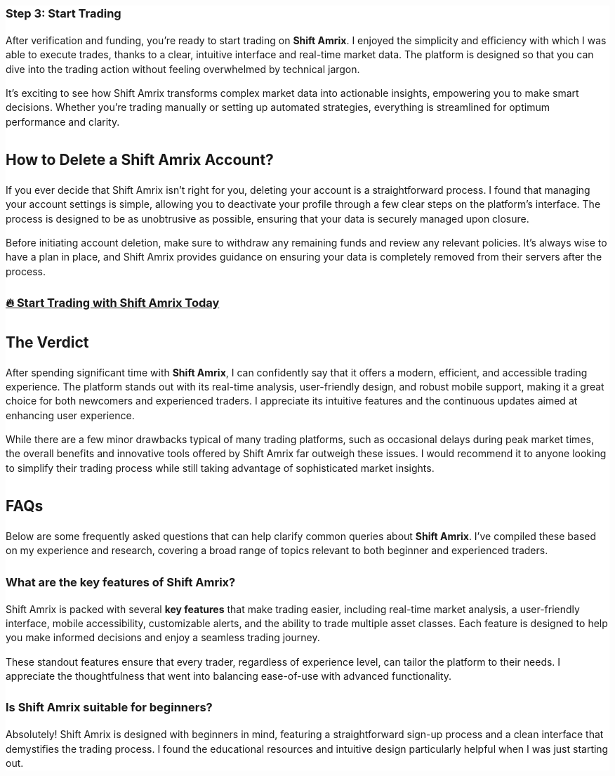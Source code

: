 ### Step 3: Start Trading  
After verification and funding, you’re ready to start trading on **Shift Amrix**. I enjoyed the simplicity and efficiency with which I was able to execute trades, thanks to a clear, intuitive interface and real-time market data. The platform is designed so that you can dive into the trading action without feeling overwhelmed by technical jargon.  

It’s exciting to see how Shift Amrix transforms complex market data into actionable insights, empowering you to make smart decisions. Whether you’re trading manually or setting up automated strategies, everything is streamlined for optimum performance and clarity.

## How to Delete a Shift Amrix Account?  
If you ever decide that Shift Amrix isn’t right for you, deleting your account is a straightforward process. I found that managing your account settings is simple, allowing you to deactivate your profile through a few clear steps on the platform’s interface. The process is designed to be as unobtrusive as possible, ensuring that your data is securely managed upon closure.

Before initiating account deletion, make sure to withdraw any remaining funds and review any relevant policies. It’s always wise to have a plan in place, and Shift Amrix provides guidance on ensuring your data is completely removed from their servers after the process.

### [🔥 Start Trading with Shift Amrix Today](https://tinyurl.com/4vrvpvc5)
## The Verdict  
After spending significant time with **Shift Amrix**, I can confidently say that it offers a modern, efficient, and accessible trading experience. The platform stands out with its real-time analysis, user-friendly design, and robust mobile support, making it a great choice for both newcomers and experienced traders. I appreciate its intuitive features and the continuous updates aimed at enhancing user experience.  

While there are a few minor drawbacks typical of many trading platforms, such as occasional delays during peak market times, the overall benefits and innovative tools offered by Shift Amrix far outweigh these issues. I would recommend it to anyone looking to simplify their trading process while still taking advantage of sophisticated market insights.

## FAQs  
Below are some frequently asked questions that can help clarify common queries about **Shift Amrix**. I’ve compiled these based on my experience and research, covering a broad range of topics relevant to both beginner and experienced traders.

### What are the key features of Shift Amrix?  
Shift Amrix is packed with several **key features** that make trading easier, including real-time market analysis, a user-friendly interface, mobile accessibility, customizable alerts, and the ability to trade multiple asset classes. Each feature is designed to help you make informed decisions and enjoy a seamless trading journey.  

These standout features ensure that every trader, regardless of experience level, can tailor the platform to their needs. I appreciate the thoughtfulness that went into balancing ease-of-use with advanced functionality.

### Is Shift Amrix suitable for beginners?  
Absolutely! Shift Amrix is designed with beginners in mind, featuring a straightforward sign-up process and a clean interface that demystifies the trading process. I found the educational resources and intuitive design particularly helpful when I was just starting out.  
